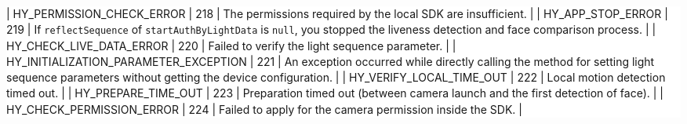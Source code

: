 | HY_PERMISSION_CHECK_ERROR             | 218      | The permissions required by the local SDK are insufficient.                                      |
| HY_APP_STOP_ERROR                     | 219      | If `reflectSequence` of `startAuthByLightData` is `null`, you stopped the liveness detection and face comparison process. |
| HY_CHECK_LIVE_DATA_ERROR              | 220      | Failed to verify the light sequence parameter.                                   |
| HY_INITIALIZATION_PARAMETER_EXCEPTION | 221      | An exception occurred while directly calling the method for setting light sequence parameters without getting the device configuration. |
| HY_VERIFY_LOCAL_TIME_OUT              | 222      | Local motion detection timed out.                                         |
| HY_PREPARE_TIME_OUT                   | 223      | Preparation timed out (between camera launch and the first detection of face).       |
| HY_CHECK_PERMISSION_ERROR             | 224      | Failed to apply for the camera permission inside the SDK.                                    |
